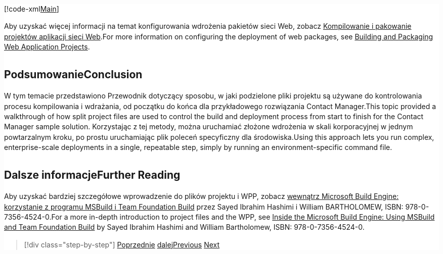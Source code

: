 [!code-xml[Main](understanding-the-build-process/samples/sample14.xml)]

<span data-ttu-id="9d7ed-245">Aby uzyskać więcej informacji na temat konfigurowania wdrożenia pakietów sieci Web, zobacz [Kompilowanie i pakowanie projektów aplikacji sieci Web](building-and-packaging-web-application-projects.md).</span><span class="sxs-lookup"><span data-stu-id="9d7ed-245">For more information on configuring the deployment of web packages, see [Building and Packaging Web Application Projects](building-and-packaging-web-application-projects.md).</span></span>

## <a name="conclusion"></a><span data-ttu-id="9d7ed-246">Podsumowanie</span><span class="sxs-lookup"><span data-stu-id="9d7ed-246">Conclusion</span></span>

<span data-ttu-id="9d7ed-247">W tym temacie przedstawiono Przewodnik dotyczący sposobu, w jaki podzielone pliki projektu są używane do kontrolowania procesu kompilowania i wdrażania, od początku do końca dla przykładowego rozwiązania Contact Manager.</span><span class="sxs-lookup"><span data-stu-id="9d7ed-247">This topic provided a walkthrough of how split project files are used to control the build and deployment process from start to finish for the Contact Manager sample solution.</span></span> <span data-ttu-id="9d7ed-248">Korzystając z tej metody, można uruchamiać złożone wdrożenia w skali korporacyjnej w jednym powtarzalnym kroku, po prostu uruchamiając plik poleceń specyficzny dla środowiska.</span><span class="sxs-lookup"><span data-stu-id="9d7ed-248">Using this approach lets you run complex, enterprise-scale deployments in a single, repeatable step, simply by running an environment-specific command file.</span></span>

## <a name="further-reading"></a><span data-ttu-id="9d7ed-249">Dalsze informacje</span><span class="sxs-lookup"><span data-stu-id="9d7ed-249">Further Reading</span></span>

<span data-ttu-id="9d7ed-250">Aby uzyskać bardziej szczegółowe wprowadzenie do plików projektu i WPP, zobacz [wewnątrz Microsoft Build Engine: korzystanie z programu MSBuild i Team Foundation Build](http://amzn.com/0735645248) przez Sayed Ibrahim Hashimi i William BARTHOLOMEW, ISBN: 978-0-7356-4524-0.</span><span class="sxs-lookup"><span data-stu-id="9d7ed-250">For a more in-depth introduction to project files and the WPP, see [Inside the Microsoft Build Engine: Using MSBuild and Team Foundation Build](http://amzn.com/0735645248) by Sayed Ibrahim Hashimi and William Bartholomew, ISBN: 978-0-7356-4524-0.</span></span>

> [!div class="step-by-step"]
> <span data-ttu-id="9d7ed-251">[Poprzednie](understanding-the-project-file.md)
> [dalej](building-and-packaging-web-application-projects.md)</span><span class="sxs-lookup"><span data-stu-id="9d7ed-251">[Previous](understanding-the-project-file.md)
[Next](building-and-packaging-web-application-projects.md)</span></span>
